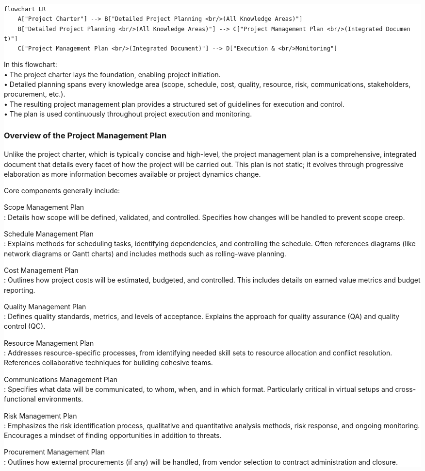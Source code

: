 ```mermaid
flowchart LR
    A["Project Charter"] --> B["Detailed Project Planning <br/>(All Knowledge Areas)"]
    B["Detailed Project Planning <br/>(All Knowledge Areas)"] --> C["Project Management Plan <br/>(Integrated Document)"]
    C["Project Management Plan <br/>(Integrated Document)"] --> D["Execution & <br/>Monitoring"]
```

In this flowchart:  
• The project charter lays the foundation, enabling project initiation.  
• Detailed planning spans every knowledge area (scope, schedule, cost, quality, resource, risk, communications, stakeholders, procurement, etc.).  
• The resulting project management plan provides a structured set of guidelines for execution and control.  
• The plan is used continuously throughout project execution and monitoring.

  
### Overview of the Project Management Plan

Unlike the project charter, which is typically concise and high-level, the project management plan is a comprehensive, integrated document that details every facet of how the project will be carried out. This plan is not static; it evolves through progressive elaboration as more information becomes available or project dynamics change.

Core components generally include:  

Scope Management Plan  
: Details how scope will be defined, validated, and controlled. Specifies how changes will be handled to prevent scope creep.

Schedule Management Plan  
: Explains methods for scheduling tasks, identifying dependencies, and controlling the schedule. Often references diagrams (like network diagrams or Gantt charts) and includes methods such as rolling-wave planning.

Cost Management Plan  
: Outlines how project costs will be estimated, budgeted, and controlled. This includes details on earned value metrics and budget reporting.

Quality Management Plan  
: Defines quality standards, metrics, and levels of acceptance. Explains the approach for quality assurance (QA) and quality control (QC).

Resource Management Plan  
: Addresses resource-specific processes, from identifying needed skill sets to resource allocation and conflict resolution. References collaborative techniques for building cohesive teams.

Communications Management Plan  
: Specifies what data will be communicated, to whom, when, and in which format. Particularly critical in virtual setups and cross-functional environments.

Risk Management Plan  
: Emphasizes the risk identification process, qualitative and quantitative analysis methods, risk response, and ongoing monitoring. Encourages a mindset of finding opportunities in addition to threats.

Procurement Management Plan  
: Outlines how external procurements (if any) will be handled, from vendor selection to contract administration and closure.
